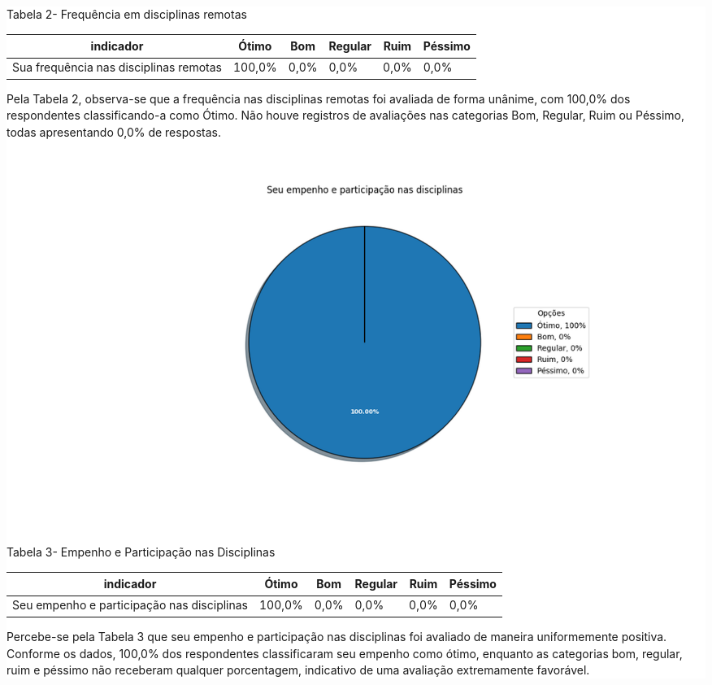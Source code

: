 Tabela 2- Frequência em disciplinas remotas 

| indicador | Ótimo | Bom | Regular | Ruim | Péssimo | 
|---|---|---|---|---|---| 
| Sua frequência nas disciplinas remotas | 100,0% |  0,0% |  0,0% |  0,0% |  0,0% | 
 
Pela Tabela 2, observa-se que a frequência nas disciplinas remotas foi avaliada de forma unânime, com 100,0% dos respondentes classificando-a como Ótimo. Não houve registros de avaliações nas categorias Bom, Regular, Ruim ou Péssimo, todas apresentando 0,0% de respostas.


![Empenho e Participação nas Disciplinas](Figura_Grafico/fig_27_225_1768.png 'Empenho e Participação nas Disciplinas')

Tabela 3- Empenho e Participação nas Disciplinas 

| indicador | Ótimo | Bom | Regular | Ruim | Péssimo | 
|---|---|---|---|---|---| 
| Seu empenho e participação nas disciplinas | 100,0% |  0,0% |  0,0% |  0,0% |  0,0% | 
 
Percebe-se pela Tabela 3 que seu empenho e participação nas disciplinas foi avaliado de maneira uniformemente positiva. Conforme os dados, 100,0% dos respondentes classificaram seu empenho como ótimo, enquanto as categorias bom, regular, ruim e péssimo não receberam qualquer porcentagem, indicativo de uma avaliação extremamente favorável.

